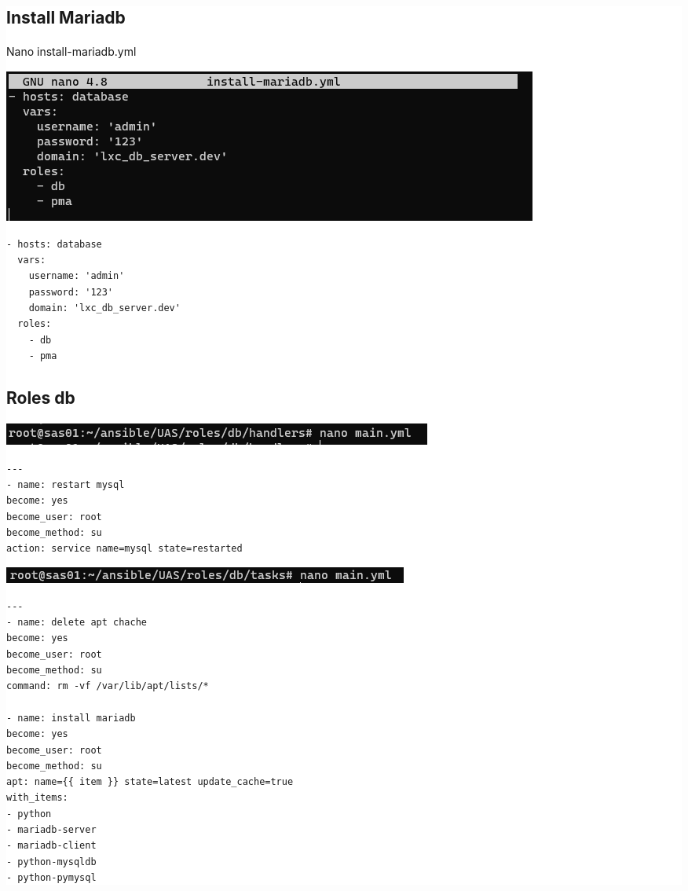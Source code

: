 ## Install Mariadb ##

Nano install-mariadb.yml

![](gambar/5.PNG)

    - hosts: database
      vars:
        username: 'admin'
        password: '123'
        domain: 'lxc_db_server.dev'
      roles:
        - db
        - pma

## Roles db ##

![](gambar/6.PNG)

    ---
    - name: restart mysql
    become: yes
    become_user: root
    become_method: su
    action: service name=mysql state=restarted 

![](gambar/7.PNG)

    ---
    - name: delete apt chache
    become: yes
    become_user: root
    become_method: su
    command: rm -vf /var/lib/apt/lists/*

    - name: install mariadb
    become: yes
    become_user: root
    become_method: su
    apt: name={{ item }} state=latest update_cache=true
    with_items:
    - python
    - mariadb-server
    - mariadb-client
    - python-mysqldb
    - python-pymysql
